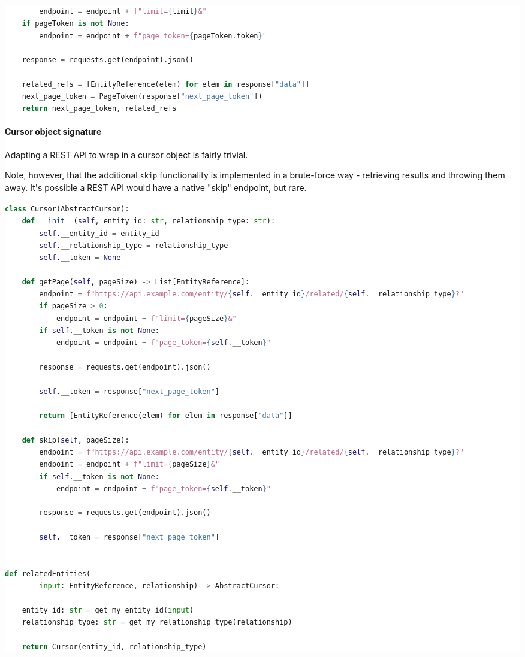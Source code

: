 ```python
        endpoint = endpoint + f"limit={limit}&"
    if pageToken is not None:
        endpoint = endpoint + f"page_token={pageToken.token}"

    response = requests.get(endpoint).json()

    related_refs = [EntityReference(elem) for elem in response["data"]]
    next_page_token = PageToken(response["next_page_token"])
    return next_page_token, related_refs
```

#### Cursor object signature

Adapting a REST API to wrap in a cursor object is fairly trivial.

Note, however, that the additional `skip` functionality is implemented
in a brute-force way - retrieving results and throwing them away. It's
possible a REST API would have a native "skip" endpoint, but rare.

```python
class Cursor(AbstractCursor):
    def __init__(self, entity_id: str, relationship_type: str):
        self.__entity_id = entity_id
        self.__relationship_type = relationship_type
        self.__token = None

    def getPage(self, pageSize) -> List[EntityReference]:
        endpoint = f"https://api.example.com/entity/{self.__entity_id}/related/{self.__relationship_type}?"
        if pageSize > 0:
            endpoint = endpoint + f"limit={pageSize}&"
        if self.__token is not None:
            endpoint = endpoint + f"page_token={self.__token}"

        response = requests.get(endpoint).json()

        self.__token = response["next_page_token"]

        return [EntityReference(elem) for elem in response["data"]]

    def skip(self, pageSize):
        endpoint = f"https://api.example.com/entity/{self.__entity_id}/related/{self.__relationship_type}?"
        endpoint = endpoint + f"limit={pageSize}&"
        if self.__token is not None:
            endpoint = endpoint + f"page_token={self.__token}"

        response = requests.get(endpoint).json()

        self.__token = response["next_page_token"]


def relatedEntities(
        input: EntityReference, relationship) -> AbstractCursor:

    entity_id: str = get_my_entity_id(input)
    relationship_type: str = get_my_relationship_type(relationship)

    return Cursor(entity_id, relationship_type)
```
